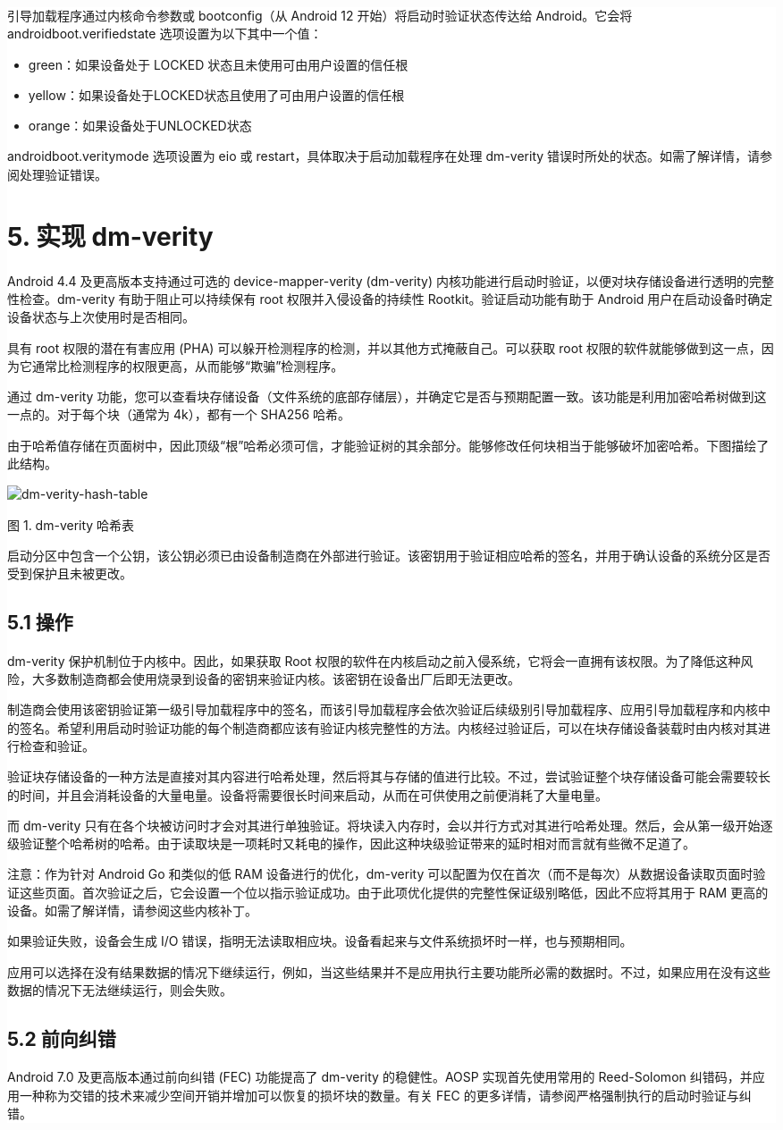 引导加载程序通过内核命令参数或 bootconfig（从 Android 12 开始）将启动时验证状态传达给 Android。它会将 androidboot.verifiedstate 选项设置为以下其中一个值：

- green：如果设备处于 LOCKED 状态且未使用可由用户设置的信任根

- yellow：如果设备处于LOCKED状态且使用了可由用户设置的信任根

- orange：如果设备处于UNLOCKED状态

androidboot.veritymode 选项设置为 eio 或 restart，具体取决于启动加载程序在处理 dm-verity 错误时所处的状态。如需了解详情，请参阅处理验证错误。


# 5. 实现 dm-verity 

Android 4.4 及更高版本支持通过可选的 device-mapper-verity (dm-verity) 内核功能进行启动时验证，以便对块存储设备进行透明的完整性检查。dm-verity 有助于阻止可以持续保有 root 权限并入侵设备的持续性 Rootkit。验证启动功能有助于 Android 用户在启动设备时确定设备状态与上次使用时是否相同。

具有 root 权限的潜在有害应用 (PHA) 可以躲开检测程序的检测，并以其他方式掩蔽自己。可以获取 root 权限的软件就能够做到这一点，因为它通常比检测程序的权限更高，从而能够“欺骗”检测程序。

通过 dm-verity 功能，您可以查看块存储设备（文件系统的底部存储层），并确定它是否与预期配置一致。该功能是利用加密哈希树做到这一点的。对于每个块（通常为 4k），都有一个 SHA256 哈希。

由于哈希值存储在页面树中，因此顶级“根”哈希必须可信，才能验证树的其余部分。能够修改任何块相当于能够破坏加密哈希。下图描绘了此结构。

![dm-verity-hash-table]()

图 1. dm-verity 哈希表

启动分区中包含一个公钥，该公钥必须已由设备制造商在外部进行验证。该密钥用于验证相应哈希的签名，并用于确认设备的系统分区是否受到保护且未被更改。


## 5.1 操作

dm-verity 保护机制位于内核中。因此，如果获取 Root 权限的软件在内核启动之前入侵系统，它将会一直拥有该权限。为了降低这种风险，大多数制造商都会使用烧录到设备的密钥来验证内核。该密钥在设备出厂后即无法更改。

制造商会使用该密钥验证第一级引导加载程序中的签名，而该引导加载程序会依次验证后续级别引导加载程序、应用引导加载程序和内核中的签名。希望利用启动时验证功能的每个制造商都应该有验证内核完整性的方法。内核经过验证后，可以在块存储设备装载时由内核对其进行检查和验证。

验证块存储设备的一种方法是直接对其内容进行哈希处理，然后将其与存储的值进行比较。不过，尝试验证整个块存储设备可能会需要较长的时间，并且会消耗设备的大量电量。设备将需要很长时间来启动，从而在可供使用之前便消耗了大量电量。

而 dm-verity 只有在各个块被访问时才会对其进行单独验证。将块读入内存时，会以并行方式对其进行哈希处理。然后，会从第一级开始逐级验证整个哈希树的哈希。由于读取块是一项耗时又耗电的操作，因此这种块级验证带来的延时相对而言就有些微不足道了。

注意：作为针对 Android Go 和类似的低 RAM 设备进行的优化，dm-verity 可以配置为仅在首次（而不是每次）从数据设备读取页面时验证这些页面。首次验证之后，它会设置一个位以指示验证成功。由于此项优化提供的完整性保证级别略低，因此不应将其用于 RAM 更高的设备。如需了解详情，请参阅这些内核补丁。

如果验证失败，设备会生成 I/O 错误，指明无法读取相应块。设备看起来与文件系统损坏时一样，也与预期相同。

应用可以选择在没有结果数据的情况下继续运行，例如，当这些结果并不是应用执行主要功能所必需的数据时。不过，如果应用在没有这些数据的情况下无法继续运行，则会失败。


## 5.2 前向纠错

Android 7.0 及更高版本通过前向纠错 (FEC) 功能提高了 dm-verity 的稳健性。AOSP 实现首先使用常用的 Reed-Solomon 纠错码，并应用一种称为交错的技术来减少空间开销并增加可以恢复的损坏块的数量。有关 FEC 的更多详情，请参阅严格强制执行的启动时验证与纠错。
